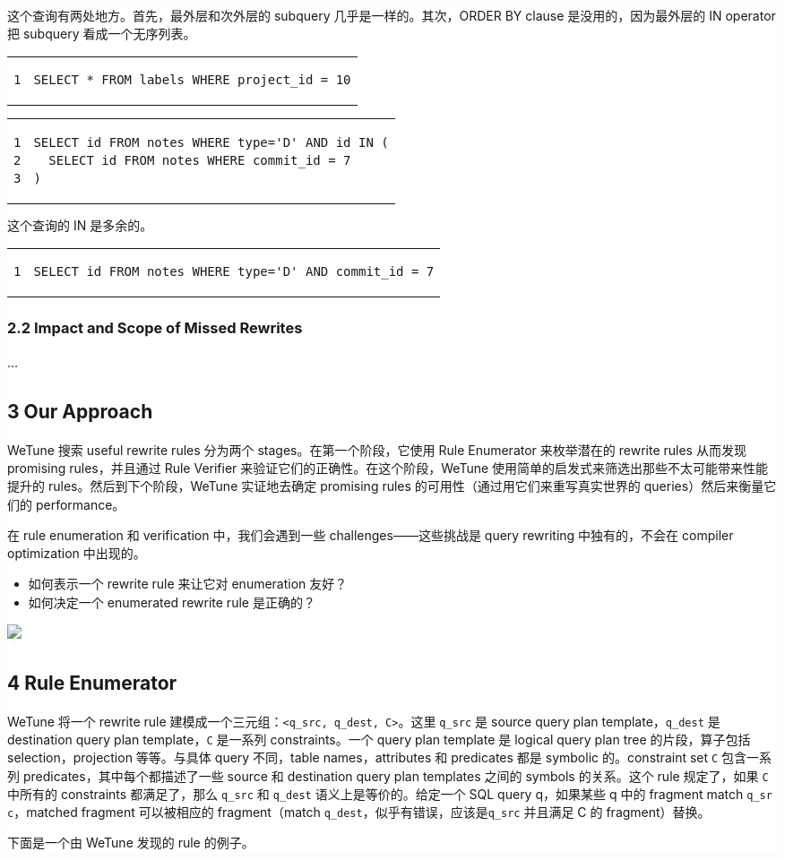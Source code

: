 这个查询有两处地方。首先，最外层和次外层的 subquery 几乎是一样的。其次，ORDER BY clause 是没用的，因为最外层的 IN operator 把 subquery 看成一个无序列表。

<table><tbody><tr><td class="gutter"><pre><span class="line">1</span><br></pre></td><td class="code"><pre><span class="line"><span class="keyword">SELECT</span> <span class="operator">*</span> <span class="keyword">FROM</span> labels <span class="keyword">WHERE</span> project_id <span class="operator">=</span> <span class="number">10</span></span><br></pre></td></tr></tbody></table>

<table><tbody><tr><td class="gutter"><pre><span class="line">1</span><br><span class="line">2</span><br><span class="line">3</span><br></pre></td><td class="code"><pre><span class="line"><span class="keyword">SELECT</span> id <span class="keyword">FROM</span> notes <span class="keyword">WHERE</span> type<span class="operator">=</span><span class="string">'D'</span> <span class="keyword">AND</span> id <span class="keyword">IN</span> (</span><br><span class="line">  <span class="keyword">SELECT</span> id <span class="keyword">FROM</span> notes <span class="keyword">WHERE</span> commit_id <span class="operator">=</span> <span class="number">7</span></span><br><span class="line">)</span><br></pre></td></tr></tbody></table>

这个查询的 IN 是多余的。

<table><tbody><tr><td class="gutter"><pre><span class="line">1</span><br></pre></td><td class="code"><pre><span class="line"><span class="keyword">SELECT</span> id <span class="keyword">FROM</span> notes <span class="keyword">WHERE</span> type<span class="operator">=</span><span class="string">'D'</span> <span class="keyword">AND</span> commit_id <span class="operator">=</span> <span class="number">7</span></span><br></pre></td></tr></tbody></table>

### 2.2 Impact and Scope of Missed Rewrites

…

## 3 Our Approach

WeTune 搜索 useful rewrite rules 分为两个 stages。在第一个阶段，它使用 Rule Enumerator 来枚举潜在的 rewrite rules 从而发现 promising rules，并且通过 Rule Verifier 来验证它们的正确性。在这个阶段，WeTune 使用简单的启发式来筛选出那些不太可能带来性能提升的 rules。然后到下个阶段，WeTune 实证地去确定 promising rules 的可用性（通过用它们来重写真实世界的 queries）然后来衡量它们的 performance。

在 rule enumeration 和 verification 中，我们会遇到一些 challenges——这些挑战是 query rewriting 中独有的，不会在 compiler optimization 中出现的。

+   如何表示一个 rewrite rule 来让它对 enumeration 友好？
+   如何决定一个 enumerated rewrite rule 是正确的？

![](https://me.tric.space/2023/05/10/wetune-sigmoid22/wt-fig1.png)

## 4 Rule Enumerator

WeTune 将一个 rewrite rule 建模成一个三元组：`<q_src, q_dest, C>`。这里 `q_src` 是 source query plan template，`q_dest` 是 destination query plan template，`C` 是一系列 constraints。一个 query plan template 是 logical query plan tree 的片段，算子包括 selection，projection 等等。与具体 query 不同，table names，attributes 和 predicates 都是 symbolic 的。constraint set `C` 包含一系列 predicates，其中每个都描述了一些 source 和 destination query plan templates 之间的 symbols 的关系。这个 rule 规定了，如果 `C` 中所有的 constraints 都满足了，那么 `q_src` 和 `q_dest` 语义上是等价的。给定一个 SQL query q，如果某些 q 中的 fragment match `q_src`，matched fragment 可以被相应的 fragment（match `q_dest`，似乎有错误，应该是`q_src` 并且满足 C 的 fragment）替换。

下面是一个由 WeTune 发现的 rule 的例子。
